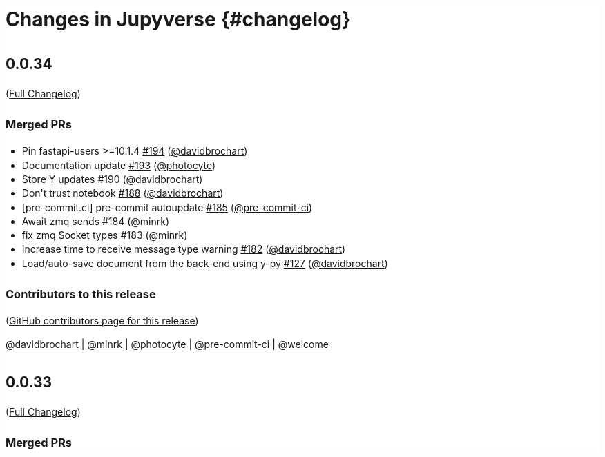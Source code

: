 # Changes in Jupyverse {#changelog}



## 0.0.34

([Full Changelog](https://github.com/jupyter-server/jupyverse/compare/v0.0.33...d612ecaf5a96c692f9e10c53e3b5bb4db795c304))

### Merged PRs

- Pin fastapi-users >=10.1.4 [#194](https://github.com/jupyter-server/jupyverse/pull/194) ([@davidbrochart](https://github.com/davidbrochart))
- Documentation update [#193](https://github.com/jupyter-server/jupyverse/pull/193) ([@photocyte](https://github.com/photocyte))
- Store Y updates [#190](https://github.com/jupyter-server/jupyverse/pull/190) ([@davidbrochart](https://github.com/davidbrochart))
- Don't trust notebook [#188](https://github.com/jupyter-server/jupyverse/pull/188) ([@davidbrochart](https://github.com/davidbrochart))
- [pre-commit.ci] pre-commit autoupdate [#185](https://github.com/jupyter-server/jupyverse/pull/185) ([@pre-commit-ci](https://github.com/pre-commit-ci))
- Await zmq sends [#184](https://github.com/jupyter-server/jupyverse/pull/184) ([@minrk](https://github.com/minrk))
- fix zmq Socket types [#183](https://github.com/jupyter-server/jupyverse/pull/183) ([@minrk](https://github.com/minrk))
- Increase time to receive message type warning [#182](https://github.com/jupyter-server/jupyverse/pull/182) ([@davidbrochart](https://github.com/davidbrochart))
- Load/auto-save document from the back-end using y-py [#127](https://github.com/jupyter-server/jupyverse/pull/127) ([@davidbrochart](https://github.com/davidbrochart))

### Contributors to this release

([GitHub contributors page for this release](https://github.com/jupyter-server/jupyverse/graphs/contributors?from=2022-05-17&to=2022-07-25&type=c))

[@davidbrochart](https://github.com/search?q=repo%3Ajupyter-server%2Fjupyverse+involves%3Adavidbrochart+updated%3A2022-05-17..2022-07-25&type=Issues) | [@minrk](https://github.com/search?q=repo%3Ajupyter-server%2Fjupyverse+involves%3Aminrk+updated%3A2022-05-17..2022-07-25&type=Issues) | [@photocyte](https://github.com/search?q=repo%3Ajupyter-server%2Fjupyverse+involves%3Aphotocyte+updated%3A2022-05-17..2022-07-25&type=Issues) | [@pre-commit-ci](https://github.com/search?q=repo%3Ajupyter-server%2Fjupyverse+involves%3Apre-commit-ci+updated%3A2022-05-17..2022-07-25&type=Issues) | [@welcome](https://github.com/search?q=repo%3Ajupyter-server%2Fjupyverse+involves%3Awelcome+updated%3A2022-05-17..2022-07-25&type=Issues)



## 0.0.33

([Full Changelog](https://github.com/jupyter-server/jupyverse/compare/v0.0.32...db404f0decf2b0739613cdf17a3d925d536e7991))

### Merged PRs
